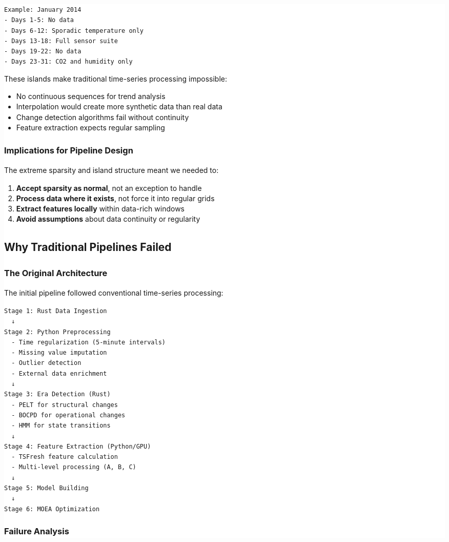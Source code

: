 ```
Example: January 2014
- Days 1-5: No data
- Days 6-12: Sporadic temperature only
- Days 13-18: Full sensor suite
- Days 19-22: No data
- Days 23-31: CO2 and humidity only
```

These islands make traditional time-series processing impossible:
- No continuous sequences for trend analysis
- Interpolation would create more synthetic data than real data
- Change detection algorithms fail without continuity
- Feature extraction expects regular sampling

### Implications for Pipeline Design

The extreme sparsity and island structure meant we needed to:
1. **Accept sparsity as normal**, not an exception to handle
2. **Process data where it exists**, not force it into regular grids
3. **Extract features locally** within data-rich windows
4. **Avoid assumptions** about data continuity or regularity

## Why Traditional Pipelines Failed

### The Original Architecture

The initial pipeline followed conventional time-series processing:

```
Stage 1: Rust Data Ingestion
  ↓
Stage 2: Python Preprocessing
  - Time regularization (5-minute intervals)
  - Missing value imputation
  - Outlier detection
  - External data enrichment
  ↓
Stage 3: Era Detection (Rust)
  - PELT for structural changes
  - BOCPD for operational changes
  - HMM for state transitions
  ↓
Stage 4: Feature Extraction (Python/GPU)
  - TSFresh feature calculation
  - Multi-level processing (A, B, C)
  ↓
Stage 5: Model Building
  ↓
Stage 6: MOEA Optimization
```

### Failure Analysis
